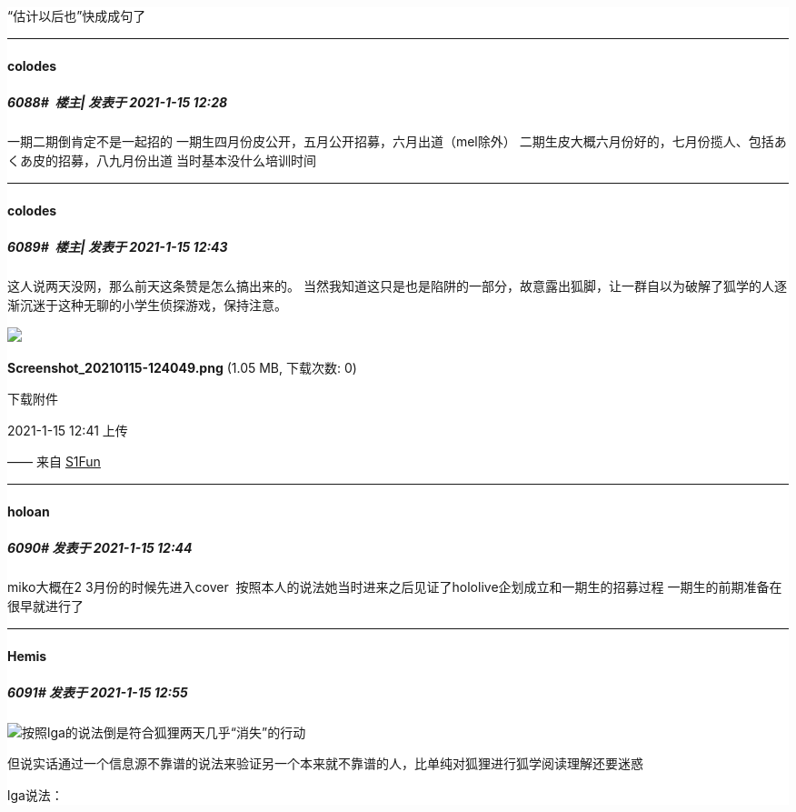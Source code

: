 
“估计以后也”快成成句了


*****

####  colodes  
##### 6088#         楼主| 发表于 2021-1-15 12:28


一期二期倒肯定不是一起招的
一期生四月份皮公开，五月公开招募，六月出道（mel除外）
二期生皮大概六月份好的，七月份揽人、包括あくあ皮的招募，八九月份出道
当时基本没什么培训时间


*****

####  colodes  
##### 6089#         楼主| 发表于 2021-1-15 12:43


这人说两天没网，那么前天这条赞是怎么搞出来的。
当然我知道这只是也是陷阱的一部分，故意露出狐脚，让一群自以为破解了狐学的人逐渐沉迷于这种无聊的小学生侦探游戏，保持注意。


<img src="https://img.saraba1st.com/forum/202101/15/124157nywh91zydeg9kmx1.png" referrerpolicy="no-referrer">


<strong>Screenshot_20210115-124049.png</strong> (1.05 MB, 下载次数: 0)

下载附件

2021-1-15 12:41 上传


—— 来自 [S1Fun](https://s1fun.koalcat.com)


*****

####  holoan  
##### 6090#       发表于 2021-1-15 12:44


miko大概在2 3月份的时候先进入cover  按照本人的说法她当时进来之后见证了hololive企划成立和一期生的招募过程 一期生的前期准备在很早就进行了


*****

####  Hemis  
##### 6091#       发表于 2021-1-15 12:55


<img src="https://static.saraba1st.com/image/smiley/face2017/067.png" referrerpolicy="no-referrer">按照lga的说法倒是符合狐狸两天几乎“消失”的行动

但说实话通过一个信息源不靠谱的说法来验证另一个本来就不靠谱的人，比单纯对狐狸进行狐学阅读理解还要迷惑


lga说法：

